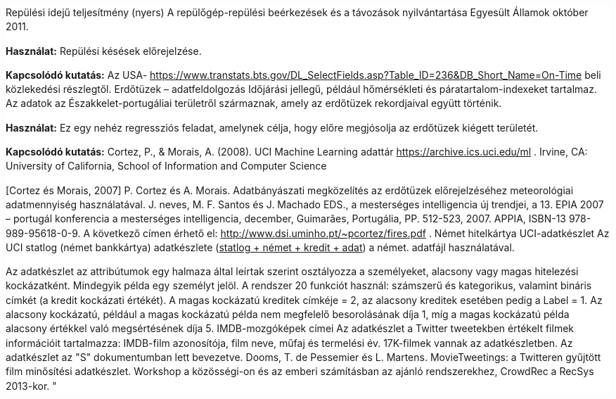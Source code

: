 <tr>
  <td>Repülési idejű teljesítmény (nyers)</td>
  <td>
A repülőgép-repülési beérkezések és a távozások nyilvántartása Egyesült Államok október 2011.
<p></p>
<b>Használat:</b> Repülési késések előrejelzése. 
<p></p>
<b>Kapcsolódó kutatás:</b> Az USA- <a href="https://www.transtats.bts.gov/DL_SelectFields.asp?Table_ID=236&DB_Short_Name=On-Time">https://www.transtats.bts.gov/DL_SelectFields.asp?Table_ID=236&DB_Short_Name=On-Time</a> beli közlekedési részlegtől.
  </td>
</tr>

<tr>
  <td>Erdőtüzek – adatfeldolgozás</td>
  <td>
Időjárási jellegű, például hőmérsékleti és páratartalom-indexeket tartalmaz. Az adatok az Északkelet-portugáliai területről származnak, amely az erdőtüzek rekordjaival együtt történik.
<p></p>
<b>Használat:</b> Ez egy nehéz regressziós feladat, amelynek célja, hogy előre megjósolja az erdőtüzek kiégett területét. 
<p></p>
<b>Kapcsolódó kutatás:</b> Cortez, P., & Morais, A. (2008). UCI Machine Learning adattár <a href="https://archive.ics.uci.edu/ml">https://archive.ics.uci.edu/ml</a> . Irvine, CA: University of California, School of Information and Computer Science
<p></p>
[Cortez és Morais, 2007] P. Cortez és A. Morais. Adatbányászati megközelítés az erdőtüzek előrejelzéséhez meteorológiai adatmennyiség használatával. J. neves, M. F. Santos és J. Machado EDS., a mesterséges intelligencia új trendjei, a 13. EPIA 2007 – portugál konferencia a mesterséges intelligencia, december, Guimarães, Portugália, PP. 512-523, 2007. APPIA, ISBN-13 978-989-95618-0-9. A következő címen érhető el: <a href="http://www.dsi.uminho.pt/~pcortez/fires.pdf">http://www.dsi.uminho.pt/~pcortez/fires.pdf</a> .
  </td>
</tr>

<tr>
  <td>Német hitelkártya UCI-adatkészlet</td>
  <td>
Az UCI statlog (német bankkártya) adatkészlete (<a href="https://archive.ics.uci.edu/ml/datasets/Statlog+(German+Credit+Data)">statlog + német + kredit + adat</a>) a német. adatfájl használatával.
<p></p>
Az adatkészlet az attribútumok egy halmaza által leírtak szerint osztályozza a személyeket, alacsony vagy magas hitelezési kockázatként. Mindegyik példa egy személyt jelöl. A rendszer 20 funkciót használ: számszerű és kategorikus, valamint bináris címkét (a kredit kockázati értékét). A magas kockázatú kreditek címkéje = 2, az alacsony kreditek esetében pedig a Label = 1. Az alacsony kockázatú, például a magas kockázatú példa nem megfelelő besorolásának díja 1, míg a magas kockázatú példa alacsony értékkel való megsértésének díja 5.
  </td>
</tr>

<tr>
  <td>IMDB-mozgóképek címei</td>
  <td>
Az adatkészlet a Twitter tweetekben értékelt filmek információit tartalmazza: IMDB-film azonosítója, film neve, műfaj és termelési év. 17K-filmek vannak az adatkészletben. Az adatkészlet az "S" dokumentumban lett bevezetve. Dooms, T. de Pessemier és L. Martens. MovieTweetings: a Twitteren gyűjtött film minősítési adatkészlet. Workshop a közösségi-on és az emberi számításban az ajánló rendszerekhez, CrowdRec a RecSys 2013-kor. "
  </td>
</tr>


[top]: #machine-learning-sample-datasets
[import-data]: https://msdn.microsoft.com/library/azure/4e1b0fe6-aded-4b3f-a36f-39b8862b9004/
